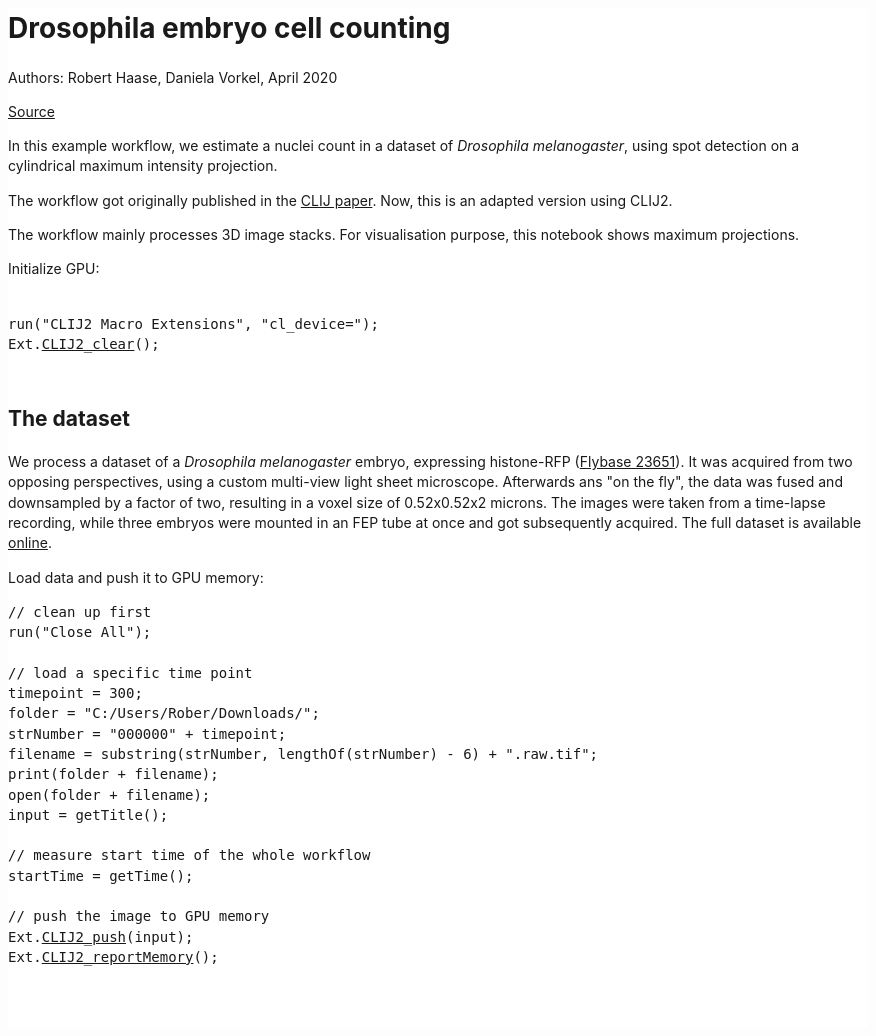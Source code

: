 

# Drosophila embryo cell counting
Authors: Robert Haase, Daniela Vorkel, April 2020

[Source](https://github.com/clij/clij2-docs/tree/master/src/main/macro/drosophila_max_cylinder_projection.ijm)

In this example workflow, we estimate a nuclei count in a dataset of *Drosophila melanogaster*, 
using spot detection on a cylindrical maximum intensity projection.

The workflow got originally published in the [CLIJ paper](https://doi.org/10.1038/s41592-019-0650-1).
Now, this is an adapted version using CLIJ2.

The workflow mainly processes 3D image stacks. For visualisation purpose, this
notebook shows maximum projections.

Initialize GPU:

<pre class="highlight">

run("CLIJ2 Macro Extensions", "cl_device=");
Ext.<a href="https://clij.github.io/clij2-docs/reference_clear">CLIJ2_clear</a>();

</pre>

## The dataset
We process a dataset of a *Drosophila melanogaster* embryo, expressing histone-RFP 
([Flybase 23651](http://flybase.org/reports/FBst0023651)). 
It was acquired from two opposing perspectives, using a custom multi-view light sheet microscope. 
Afterwards ans "on the fly", the data was fused and downsampled by a factor of two, 
resulting in a voxel size of 0.52x0.52x2 microns. The images were taken from a time-lapse
recording, while three embryos were mounted in an FEP tube at once and got subsequently acquired.
The full dataset is available 
[online](https://bds.mpi-cbg.de/CLIJ_benchmarking_data/000300.raw.tif).

Load data and push it to GPU memory:

<pre class="highlight">
// clean up first
run("Close All");

// load a specific time point
timepoint = 300;
folder = "C:/Users/Rober/Downloads/";
strNumber = "000000" + timepoint;
filename = substring(strNumber, lengthOf(strNumber) - 6) + ".raw.tif";
print(folder + filename);
open(folder + filename);
input = getTitle();

// measure start time of the whole workflow
startTime = getTime();

// push the image to GPU memory
Ext.<a href="https://clij.github.io/clij2-docs/reference_push">CLIJ2_push</a>(input);
Ext.<a href="https://clij.github.io/clij2-docs/reference_reportMemory">CLIJ2_reportMemory</a>();
